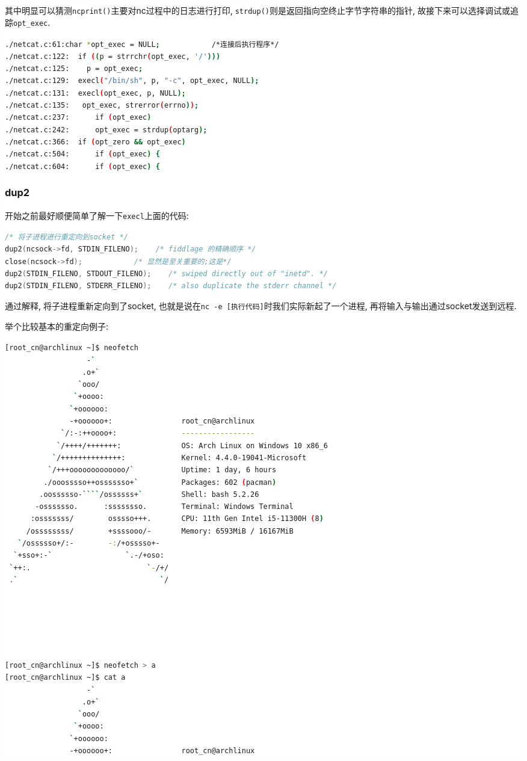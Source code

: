 其中明显可以猜测`ncprint()`主要对nc过程中的日志进行打印, `strdup()`则是返回指向空终止字节字符串的指针, 故接下来可以选择调试或追踪`opt_exec`.

```bash
./netcat.c:61:char *opt_exec = NULL;            /*连接后执行程序*/
./netcat.c:122:  if ((p = strrchr(opt_exec, '/')))
./netcat.c:125:    p = opt_exec;
./netcat.c:129:  execl("/bin/sh", p, "-c", opt_exec, NULL);
./netcat.c:131:  execl(opt_exec, p, NULL);
./netcat.c:135:   opt_exec, strerror(errno));
./netcat.c:237:      if (opt_exec)
./netcat.c:242:      opt_exec = strdup(optarg);
./netcat.c:366:  if (opt_zero && opt_exec)
./netcat.c:504:      if (opt_exec) {
./netcat.c:604:      if (opt_exec) {
```

### dup2

开始之前最好顺便简单了解一下`execl`上面的代码:

```c
/* 将子进程进行重定向到socket */
dup2(ncsock->fd, STDIN_FILENO);    /* fiddlage 的精确顺序 */
close(ncsock->fd);            /* 显然是至关重要的;这是*/
dup2(STDIN_FILENO, STDOUT_FILENO);    /* swiped directly out of "inetd". */
dup2(STDIN_FILENO, STDERR_FILENO);    /* also duplicate the stderr channel */
```

通过解释, 将子进程重新定向到了socket, 也就是说在`nc -e [执行代码]`时我们实际新起了一个进程, 再将输入与输出通过socket发送到远程.

举个比较基本的重定向例子:

```bash
[root_cn@archlinux ~]$ neofetch
                   -`
                  .o+`
                 `ooo/
                `+oooo:
               `+oooooo:
               -+oooooo+:                root_cn@archlinux
             `/:-:++oooo+:               -----------------
            `/++++/+++++++:              OS: Arch Linux on Windows 10 x86_6 
           `/++++++++++++++:             Kernel: 4.4.0-19041-Microsoft
          `/+++ooooooooooooo/`           Uptime: 1 day, 6 hours
         ./ooosssso++osssssso+`          Packages: 602 (pacman)
        .oossssso-````/ossssss+`         Shell: bash 5.2.26
       -osssssso.      :ssssssso.        Terminal: Windows Terminal
      :osssssss/        osssso+++.       CPU: 11th Gen Intel i5-11300H (8)
     /ossssssss/        +ssssooo/-       Memory: 6593MiB / 16167MiB
   `/ossssso+/:-        -:/+osssso+-
  `+sso+:-`                 `.-/+oso:
 `++:.                           `-/+/
 .`                                 `/






[root_cn@archlinux ~]$ neofetch > a
[root_cn@archlinux ~]$ cat a
                   -`
                  .o+`
                 `ooo/
                `+oooo:
               `+oooooo:
               -+oooooo+:                root_cn@archlinux
```